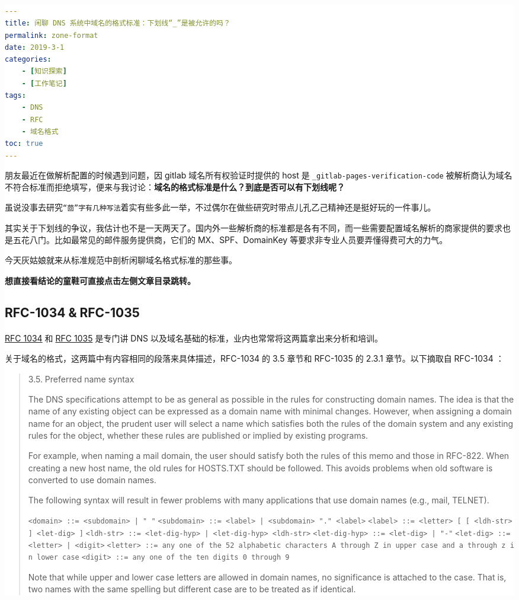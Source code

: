 ```yaml
---
title: 闲聊 DNS 系统中域名的格式标准：下划线“_”是被允许的吗？
permalink: zone-format
date: 2019-3-1
categories:
    - [知识探索]
    - [工作笔记]
tags:
    - DNS
    - RFC
    - 域名格式
toc: true
---
```


朋友最近在做解析配置的时候遇到问题，因 gitlab 域名所有权验证时提供的 host 是 `_gitlab-pages-verification-code` 被解析商认为域名不符合标准而拒绝填写，便来与我讨论：**域名的格式标准是什么？到底是否可以有下划线呢？**

虽说没事去研究`“茴”字有几种写法`着实有些多此一举，不过偶尔在做些研究时带点儿孔乙己精神还是挺好玩的一件事儿。

其实关于下划线的争议，我估计也不是一天两天了。国内外一些解析商的标准都是各有不同，而一些需要配置域名解析的商家提供的要求也是五花八门。比如最常见的邮件服务提供商，它们的 MX、SPF、DomainKey 等要求非专业人员要弄懂得费可大的力气。

今天灰姑娘就来从标准规范中剖析闲聊域名格式标准的那些事。



**想直接看结论的童鞋可直接点击左侧文章目录跳转。**

## RFC-1034 & RFC-1035

[RFC 1034](https://tools.ietf.org/html/rfc1034) 和 [RFC 1035](https://tools.ietf.org/html/rfc1035) 是专门讲 DNS 以及域名基础的标准，业内也常常将这两篇拿出来分析和培训。

关于域名的格式，这两篇中有内容相同的段落来具体描述，RFC-1034 的 3.5 章节和 RFC-1035 的 2.3.1 章节。以下摘取自 RFC-1034 ：

> 3.5. Preferred name syntax
> 
> The DNS specifications attempt to be as general as possible in the rules for constructing domain names.  The idea is that the name of any existing object can be expressed as a domain name with minimal changes. However, when assigning a domain name for an object, the prudent user will select a name which satisfies both the rules of the domain system and any existing rules for the object, whether these rules are published or implied by existing programs.
> 
> For example, when naming a mail domain, the user should satisfy both the rules of this memo and those in RFC-822.  When creating a new host name, the old rules for HOSTS.TXT should be followed.  This avoids problems when old software is converted to use domain names.
> 
> The following syntax will result in fewer problems with many applications that use domain names (e.g., mail, TELNET).
> 
> `<domain> ::= <subdomain> | " "`
> `<subdomain> ::= <label> | <subdomain> "." <label>`
> `<label> ::= <letter> [ [ <ldh-str> ] <let-dig> ]`
> `<ldh-str> ::= <let-dig-hyp> | <let-dig-hyp> <ldh-str>`
> `<let-dig-hyp> ::= <let-dig> | "-"`
> `<let-dig> ::= <letter> | <digit>`
> `<letter> ::= any one of the 52 alphabetic characters A through Z in upper case and a through z in lower case`
> `<digit> ::= any one of the ten digits 0 through 9`
> 
> Note that while upper and lower case letters are allowed in domain names, no significance is attached to the case.  That is, two names with the same spelling but different case are to be treated as if identical.
> 